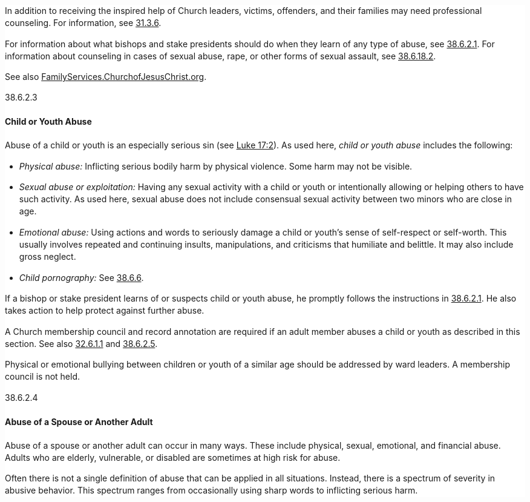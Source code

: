 In addition to receiving the inspired help of Church leaders, victims, offenders, and their families may need professional counseling. For information, see [31.3.6](/study/manual/general-handbook/31?lang=eng&id=title_number32-p254#title_number32).

For information about what bishops and stake presidents should do when they learn of any type of abuse, see [38.6.2.1](/study/manual/general-handbook/38-church-policies-and-guidelines?lang=eng&id=title_number93-p293#title_number93). For information about counseling in cases of sexual abuse, rape, or other forms of sexual assault, see [38.6.18.2](/study/manual/general-handbook/38-church-policies-and-guidelines?lang=eng&id=title_number222-p2340#title_number222).

See also [FamilyServices.ChurchofJesusChrist.org](https://FamilyServices.ChurchofJesusChrist.org).

38.6.2.3

#### Child or Youth Abuse

Abuse of a child or youth is an especially serious sin (see [Luke 17:2](/study/scriptures/nt/luke/17?lang=eng&id=p2#p2)). As used here, *child or youth abuse* includes the following:

* *Physical abuse:* Inflicting serious bodily harm by physical violence. Some harm may not be visible.

* *Sexual abuse or exploitation:* Having any sexual activity with a child or youth or intentionally allowing or helping others to have such activity. As used here, sexual abuse does not include consensual sexual activity between two minors who are close in age.

* *Emotional abuse:* Using actions and words to seriously damage a child or youth’s sense of self-respect or self-worth. This usually involves repeated and continuing insults, manipulations, and criticisms that humiliate and belittle. It may also include gross neglect.

* *Child pornography:* See [38.6.6](/study/manual/general-handbook/38-church-policies-and-guidelines?lang=eng&id=title_number103-p339#title_number103).

If a bishop or stake president learns of or suspects child or youth abuse, he promptly follows the instructions in [38.6.2.1](/study/manual/general-handbook/38-church-policies-and-guidelines?lang=eng&id=title_number93-p293#title_number93). He also takes action to help protect against further abuse.

A Church membership council and record annotation are required if an adult member abuses a child or youth as described in this section. See also [32.6.1.1](/study/manual/general-handbook/32-repentance-and-membership-councils?lang=eng&id=title_number19-p98#title_number19) and [38.6.2.5](/study/manual/general-handbook/38-church-policies-and-guidelines?lang=eng&id=title_number97-p319#title_number97).

Physical or emotional bullying between children or youth of a similar age should be addressed by ward leaders. A membership council is not held.

38.6.2.4

#### Abuse of a Spouse or Another Adult

Abuse of a spouse or another adult can occur in many ways. These include physical, sexual, emotional, and financial abuse. Adults who are elderly, vulnerable, or disabled are sometimes at high risk for abuse.

Often there is not a single definition of abuse that can be applied in all situations. Instead, there is a spectrum of severity in abusive behavior. This spectrum ranges from occasionally using sharp words to inflicting serious harm.
